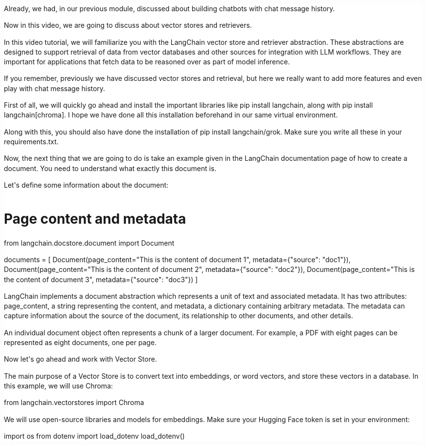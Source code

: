 Already, we had, in our previous module, discussed about building chatbots with chat message history.

Now in this video, we are going to discuss about vector stores and retrievers.

In this video tutorial, we will familiarize you with the LangChain vector store and retriever abstraction. These abstractions are designed to support retrieval of data from vector databases and other sources for integration with LLM workflows. They are important for applications that fetch data to be reasoned over as part of model inference.

If you remember, previously we have discussed vector stores and retrieval, but here we really want to add more features and even play with chat message history.

First of all, we will quickly go ahead and install the important libraries like pip install langchain, along with pip install langchain[chroma]. I hope we have done all this installation beforehand in our same virtual environment.

Along with this, you should also have done the installation of pip install langchain/grok. Make sure you write all these in your requirements.txt.

Now, the next thing that we are going to do is take an example given in the LangChain documentation page of how to create a document. You need to understand what exactly this document is.

Let's define some information about the document:

# Page content and metadata
from langchain.docstore.document import Document

documents = [
    Document(page_content="This is the content of document 1", metadata={"source": "doc1"}),
    Document(page_content="This is the content of document 2", metadata={"source": "doc2"}),
    Document(page_content="This is the content of document 3", metadata={"source": "doc3"})
]


LangChain implements a document abstraction which represents a unit of text and associated metadata. It has two attributes: page_content, a string representing the content, and metadata, a dictionary containing arbitrary metadata. The metadata can capture information about the source of the document, its relationship to other documents, and other details.

An individual document object often represents a chunk of a larger document. For example, a PDF with eight pages can be represented as eight documents, one per page.

Now let's go ahead and work with Vector Store.

The main purpose of a Vector Store is to convert text into embeddings, or word vectors, and store these vectors in a database. In this example, we will use Chroma:

from langchain.vectorstores import Chroma


We will use open-source libraries and models for embeddings. Make sure your Hugging Face token is set in your environment:

import os
from dotenv import load_dotenv
load_dotenv()

